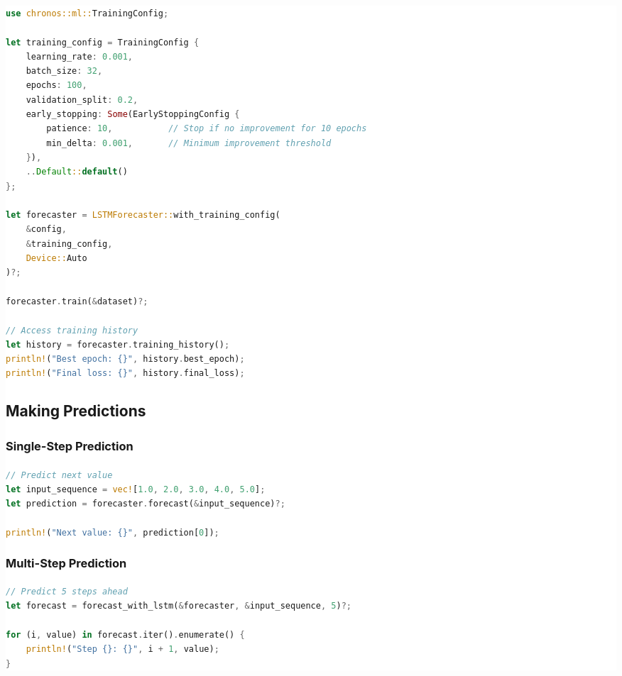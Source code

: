 ```rust
use chronos::ml::TrainingConfig;

let training_config = TrainingConfig {
    learning_rate: 0.001,
    batch_size: 32,
    epochs: 100,
    validation_split: 0.2,
    early_stopping: Some(EarlyStoppingConfig {
        patience: 10,           // Stop if no improvement for 10 epochs
        min_delta: 0.001,       // Minimum improvement threshold
    }),
    ..Default::default()
};

let forecaster = LSTMForecaster::with_training_config(
    &config,
    &training_config,
    Device::Auto
)?;

forecaster.train(&dataset)?;

// Access training history
let history = forecaster.training_history();
println!("Best epoch: {}", history.best_epoch);
println!("Final loss: {}", history.final_loss);
```

## Making Predictions

### Single-Step Prediction

```rust
// Predict next value
let input_sequence = vec![1.0, 2.0, 3.0, 4.0, 5.0];
let prediction = forecaster.forecast(&input_sequence)?;

println!("Next value: {}", prediction[0]);
```

### Multi-Step Prediction

```rust
// Predict 5 steps ahead
let forecast = forecast_with_lstm(&forecaster, &input_sequence, 5)?;

for (i, value) in forecast.iter().enumerate() {
    println!("Step {}: {}", i + 1, value);
}
```
